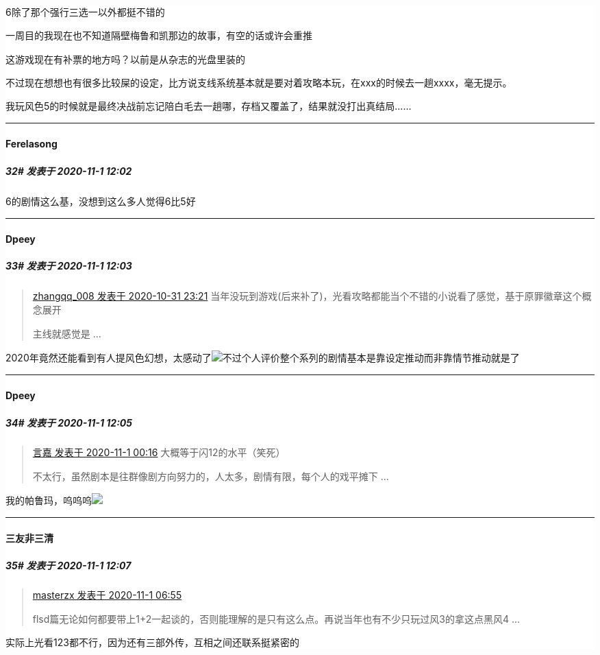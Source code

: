 
6除了那个强行三选一以外都挺不错的

一周目的我现在也不知道隔壁梅鲁和凯那边的故事，有空的话或许会重推

这游戏现在有补票的地方吗？以前是从杂志的光盘里装的

不过现在想想也有很多比较屎的设定，比方说支线系统基本就是要对着攻略本玩，在xxx的时候去一趟xxxx，毫无提示。

我玩风色5的时候就是最终决战前忘记陪白毛去一趟哪，存档又覆盖了，结果就没打出真结局……


-----

####  Ferelasong  
##### 32#       发表于 2020-11-1 12:02


6的剧情这么基，没想到这么多人觉得6比5好


-----

####  Dpeey  
##### 33#       发表于 2020-11-1 12:03


<blockquote><a href="httphttps://bbs.saraba1st.com/2b/forum.php?mod=redirect&amp;goto=findpost&amp;pid=49244934&amp;ptid=1969552" target="_blank">zhangqq_008 发表于 2020-10-31 23:21</a>
当年没玩到游戏(后来补了)，光看攻略都能当个不错的小说看了感觉，基于原罪徽章这个概念展开

主线就感觉是 ...</blockquote>
2020年竟然还能看到有人提风色幻想，太感动了<img src="https://static.saraba1st.com/image/smiley/face2017/139.png" referrerpolicy="no-referrer">不过个人评价整个系列的剧情基本是靠设定推动而非靠情节推动就是了


-----

####  Dpeey  
##### 34#       发表于 2020-11-1 12:05


<blockquote><a href="httphttps://bbs.saraba1st.com/2b/forum.php?mod=redirect&amp;goto=findpost&amp;pid=49245409&amp;ptid=1969552" target="_blank">言嘉 发表于 2020-11-1 00:16</a>
大概等于闪12的水平（笑死）

不太行，虽然剧本是往群像剧方向努力的，人太多，剧情有限，每个人的戏平摊下 ...</blockquote>
我的帕鲁玛，呜呜呜<img src="https://static.saraba1st.com/image/smiley/face2017/139.png" referrerpolicy="no-referrer">


-----

####  三友非三清  
##### 35#       发表于 2020-11-1 12:07


<blockquote><a href="httphttps://bbs.saraba1st.com/2b/forum.php?mod=redirect&amp;goto=findpost&amp;pid=49246499&amp;ptid=1969552" target="_blank">masterzx 发表于 2020-11-1 06:55</a>

flsd篇无论如何都要带上1+2一起谈的，否则能理解的是只有这么点。再说当年也有不少只玩过风3的拿这点黑风4 ...</blockquote>
实际上光看123都不行，因为还有三部外传，互相之间还联系挺紧密的
